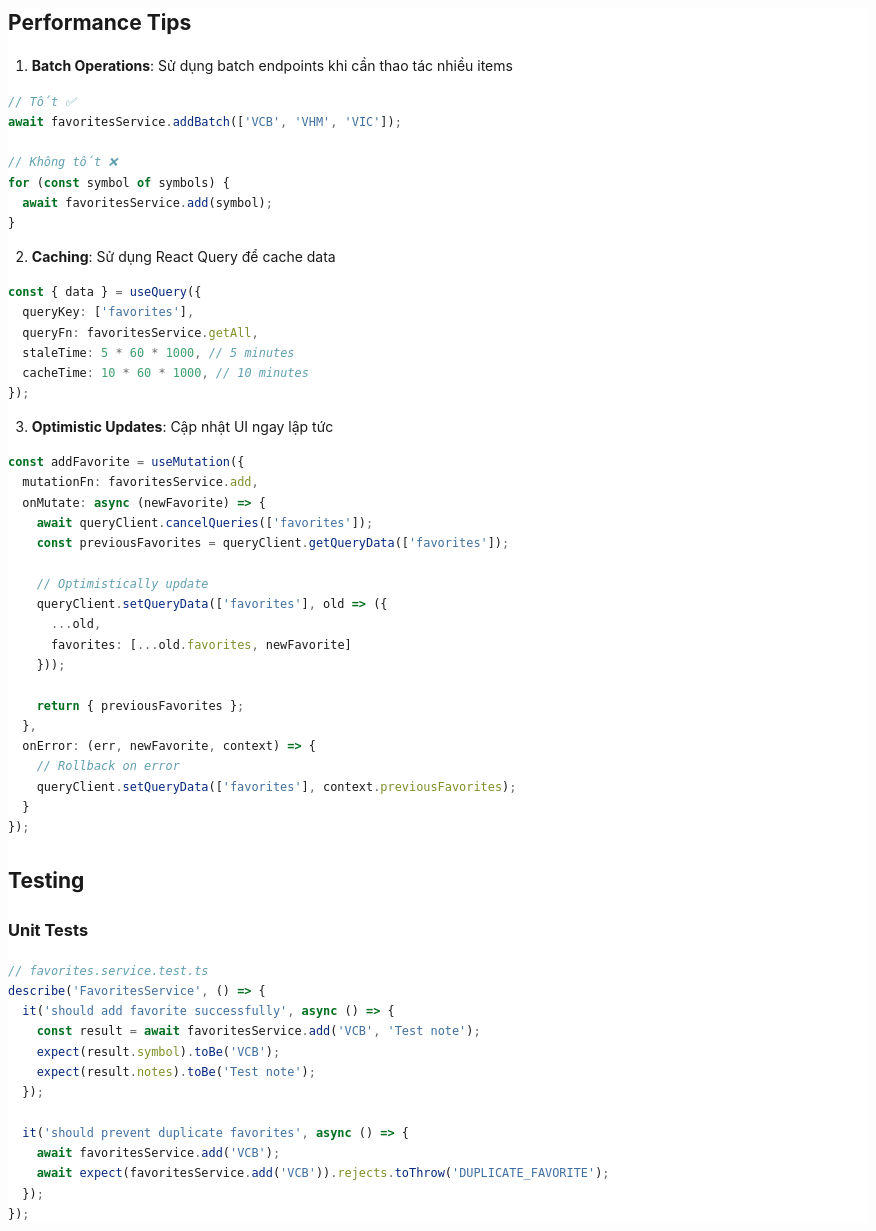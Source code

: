 ## Performance Tips

1. **Batch Operations**: Sử dụng batch endpoints khi cần thao tác nhiều items
```typescript
// Tốt ✅
await favoritesService.addBatch(['VCB', 'VHM', 'VIC']);

// Không tốt ❌
for (const symbol of symbols) {
  await favoritesService.add(symbol);
}
```

2. **Caching**: Sử dụng React Query để cache data
```typescript
const { data } = useQuery({
  queryKey: ['favorites'],
  queryFn: favoritesService.getAll,
  staleTime: 5 * 60 * 1000, // 5 minutes
  cacheTime: 10 * 60 * 1000, // 10 minutes
});
```

3. **Optimistic Updates**: Cập nhật UI ngay lập tức
```typescript
const addFavorite = useMutation({
  mutationFn: favoritesService.add,
  onMutate: async (newFavorite) => {
    await queryClient.cancelQueries(['favorites']);
    const previousFavorites = queryClient.getQueryData(['favorites']);
    
    // Optimistically update
    queryClient.setQueryData(['favorites'], old => ({
      ...old,
      favorites: [...old.favorites, newFavorite]
    }));
    
    return { previousFavorites };
  },
  onError: (err, newFavorite, context) => {
    // Rollback on error
    queryClient.setQueryData(['favorites'], context.previousFavorites);
  }
});
```

## Testing

### Unit Tests
```typescript
// favorites.service.test.ts
describe('FavoritesService', () => {
  it('should add favorite successfully', async () => {
    const result = await favoritesService.add('VCB', 'Test note');
    expect(result.symbol).toBe('VCB');
    expect(result.notes).toBe('Test note');
  });

  it('should prevent duplicate favorites', async () => {
    await favoritesService.add('VCB');
    await expect(favoritesService.add('VCB')).rejects.toThrow('DUPLICATE_FAVORITE');
  });
});
```
